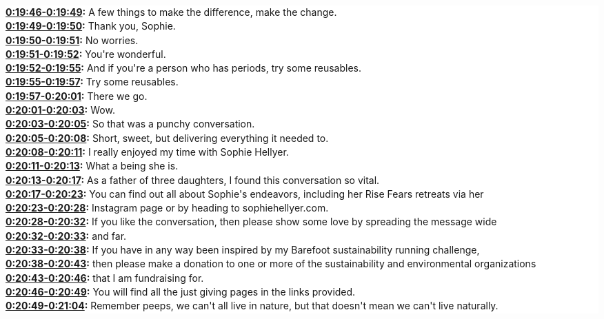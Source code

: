 **[0:19:46-0:19:49](https://anchor.fm/tony-riddle/episodes/Episode-3-Sophie-Hellyer-e5coqi#t=0:19:46):**  A few things to make the difference, make the change.  
**[0:19:49-0:19:50](https://anchor.fm/tony-riddle/episodes/Episode-3-Sophie-Hellyer-e5coqi#t=0:19:49):**  Thank you, Sophie.  
**[0:19:50-0:19:51](https://anchor.fm/tony-riddle/episodes/Episode-3-Sophie-Hellyer-e5coqi#t=0:19:50):**  No worries.  
**[0:19:51-0:19:52](https://anchor.fm/tony-riddle/episodes/Episode-3-Sophie-Hellyer-e5coqi#t=0:19:51):**  You're wonderful.  
**[0:19:52-0:19:55](https://anchor.fm/tony-riddle/episodes/Episode-3-Sophie-Hellyer-e5coqi#t=0:19:52):**  And if you're a person who has periods, try some reusables.  
**[0:19:55-0:19:57](https://anchor.fm/tony-riddle/episodes/Episode-3-Sophie-Hellyer-e5coqi#t=0:19:55):**  Try some reusables.  
**[0:19:57-0:20:01](https://anchor.fm/tony-riddle/episodes/Episode-3-Sophie-Hellyer-e5coqi#t=0:19:57):**  There we go.  
**[0:20:01-0:20:03](https://anchor.fm/tony-riddle/episodes/Episode-3-Sophie-Hellyer-e5coqi#t=0:20:01):**  Wow.  
**[0:20:03-0:20:05](https://anchor.fm/tony-riddle/episodes/Episode-3-Sophie-Hellyer-e5coqi#t=0:20:03):**  So that was a punchy conversation.  
**[0:20:05-0:20:08](https://anchor.fm/tony-riddle/episodes/Episode-3-Sophie-Hellyer-e5coqi#t=0:20:05):**  Short, sweet, but delivering everything it needed to.  
**[0:20:08-0:20:11](https://anchor.fm/tony-riddle/episodes/Episode-3-Sophie-Hellyer-e5coqi#t=0:20:08):**  I really enjoyed my time with Sophie Hellyer.  
**[0:20:11-0:20:13](https://anchor.fm/tony-riddle/episodes/Episode-3-Sophie-Hellyer-e5coqi#t=0:20:11):**  What a being she is.  
**[0:20:13-0:20:17](https://anchor.fm/tony-riddle/episodes/Episode-3-Sophie-Hellyer-e5coqi#t=0:20:13):**  As a father of three daughters, I found this conversation so vital.  
**[0:20:17-0:20:23](https://anchor.fm/tony-riddle/episodes/Episode-3-Sophie-Hellyer-e5coqi#t=0:20:17):**  You can find out all about Sophie's endeavors, including her Rise Fears retreats via her  
**[0:20:23-0:20:28](https://anchor.fm/tony-riddle/episodes/Episode-3-Sophie-Hellyer-e5coqi#t=0:20:23):**  Instagram page or by heading to sophiehellyer.com.  
**[0:20:28-0:20:32](https://anchor.fm/tony-riddle/episodes/Episode-3-Sophie-Hellyer-e5coqi#t=0:20:28):**  If you like the conversation, then please show some love by spreading the message wide  
**[0:20:32-0:20:33](https://anchor.fm/tony-riddle/episodes/Episode-3-Sophie-Hellyer-e5coqi#t=0:20:32):**  and far.  
**[0:20:33-0:20:38](https://anchor.fm/tony-riddle/episodes/Episode-3-Sophie-Hellyer-e5coqi#t=0:20:33):**  If you have in any way been inspired by my Barefoot sustainability running challenge,  
**[0:20:38-0:20:43](https://anchor.fm/tony-riddle/episodes/Episode-3-Sophie-Hellyer-e5coqi#t=0:20:38):**  then please make a donation to one or more of the sustainability and environmental organizations  
**[0:20:43-0:20:46](https://anchor.fm/tony-riddle/episodes/Episode-3-Sophie-Hellyer-e5coqi#t=0:20:43):**  that I am fundraising for.  
**[0:20:46-0:20:49](https://anchor.fm/tony-riddle/episodes/Episode-3-Sophie-Hellyer-e5coqi#t=0:20:46):**  You will find all the just giving pages in the links provided.  
**[0:20:49-0:21:04](https://anchor.fm/tony-riddle/episodes/Episode-3-Sophie-Hellyer-e5coqi#t=0:20:49):**  Remember peeps, we can't all live in nature, but that doesn't mean we can't live naturally.  